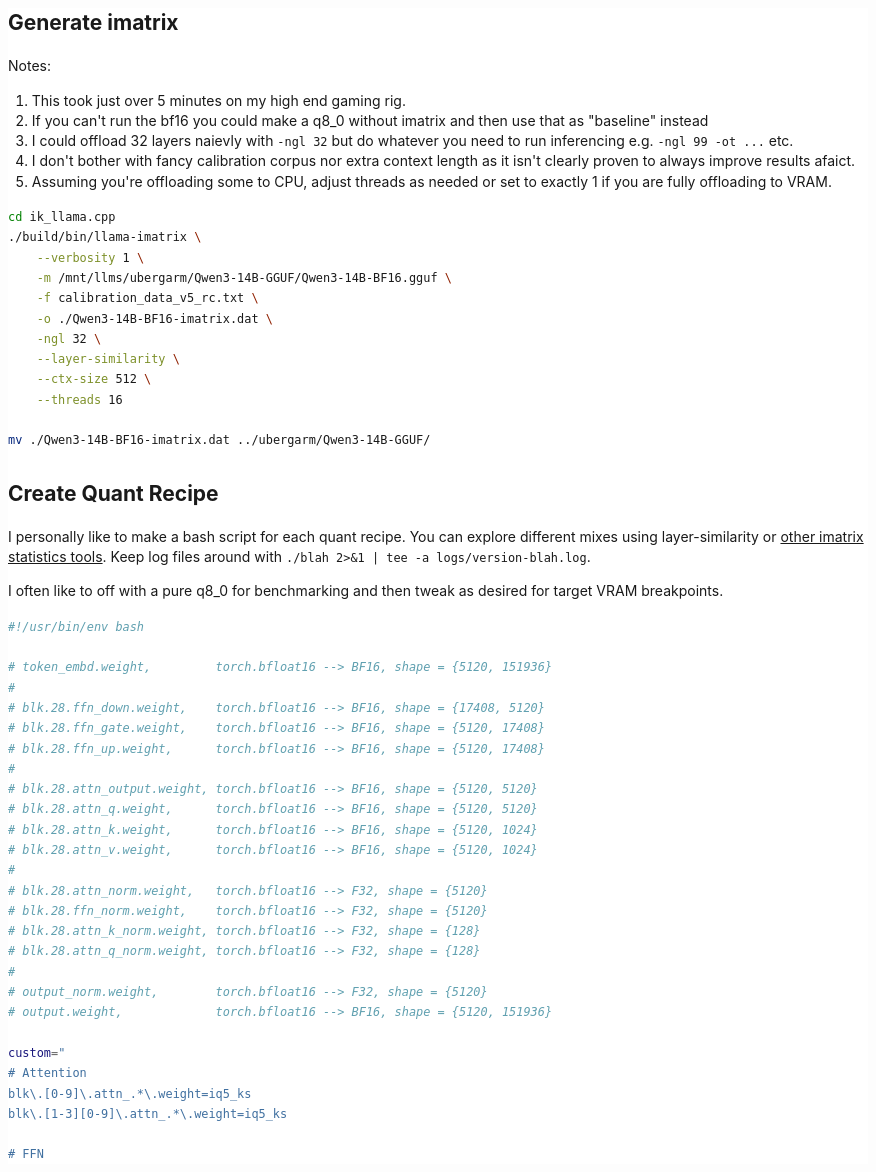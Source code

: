 ## Generate imatrix
Notes:

1. This took just over 5 minutes on my high end gaming rig.
2. If you can't run the bf16 you could make a q8_0 without imatrix and then use that as "baseline" instead
3. I could offload 32 layers naievly with `-ngl 32` but do whatever you need to run inferencing e.g. `-ngl 99 -ot ...` etc.
4. I don't bother with fancy calibration corpus nor extra context length as it isn't clearly proven to always improve results afaict.
5. Assuming you're offloading some to CPU, adjust threads as needed or set to exactly 1 if you are fully offloading to VRAM.

```bash
cd ik_llama.cpp
./build/bin/llama-imatrix \
    --verbosity 1 \
    -m /mnt/llms/ubergarm/Qwen3-14B-GGUF/Qwen3-14B-BF16.gguf \
    -f calibration_data_v5_rc.txt \
    -o ./Qwen3-14B-BF16-imatrix.dat \
    -ngl 32 \
    --layer-similarity \
    --ctx-size 512 \
    --threads 16

mv ./Qwen3-14B-BF16-imatrix.dat ../ubergarm/Qwen3-14B-GGUF/
```

## Create Quant Recipe
I personally like to make a bash script for each quant recipe. You can explore different mixes using layer-similarity or [other imatrix statistics tools](https://github.com/ggml-org/llama.cpp/pull/12718). Keep log files around with `./blah 2>&1 | tee -a logs/version-blah.log`.

I often like to off with a pure q8_0 for benchmarking and then tweak as desired for target VRAM breakpoints.

```bash
#!/usr/bin/env bash

# token_embd.weight,         torch.bfloat16 --> BF16, shape = {5120, 151936}
#
# blk.28.ffn_down.weight,    torch.bfloat16 --> BF16, shape = {17408, 5120}
# blk.28.ffn_gate.weight,    torch.bfloat16 --> BF16, shape = {5120, 17408}
# blk.28.ffn_up.weight,      torch.bfloat16 --> BF16, shape = {5120, 17408}
#
# blk.28.attn_output.weight, torch.bfloat16 --> BF16, shape = {5120, 5120}
# blk.28.attn_q.weight,      torch.bfloat16 --> BF16, shape = {5120, 5120}
# blk.28.attn_k.weight,      torch.bfloat16 --> BF16, shape = {5120, 1024}
# blk.28.attn_v.weight,      torch.bfloat16 --> BF16, shape = {5120, 1024}
#
# blk.28.attn_norm.weight,   torch.bfloat16 --> F32, shape = {5120}
# blk.28.ffn_norm.weight,    torch.bfloat16 --> F32, shape = {5120}
# blk.28.attn_k_norm.weight, torch.bfloat16 --> F32, shape = {128}
# blk.28.attn_q_norm.weight, torch.bfloat16 --> F32, shape = {128}
#
# output_norm.weight,        torch.bfloat16 --> F32, shape = {5120}
# output.weight,             torch.bfloat16 --> BF16, shape = {5120, 151936}

custom="
# Attention
blk\.[0-9]\.attn_.*\.weight=iq5_ks
blk\.[1-3][0-9]\.attn_.*\.weight=iq5_ks

# FFN
```